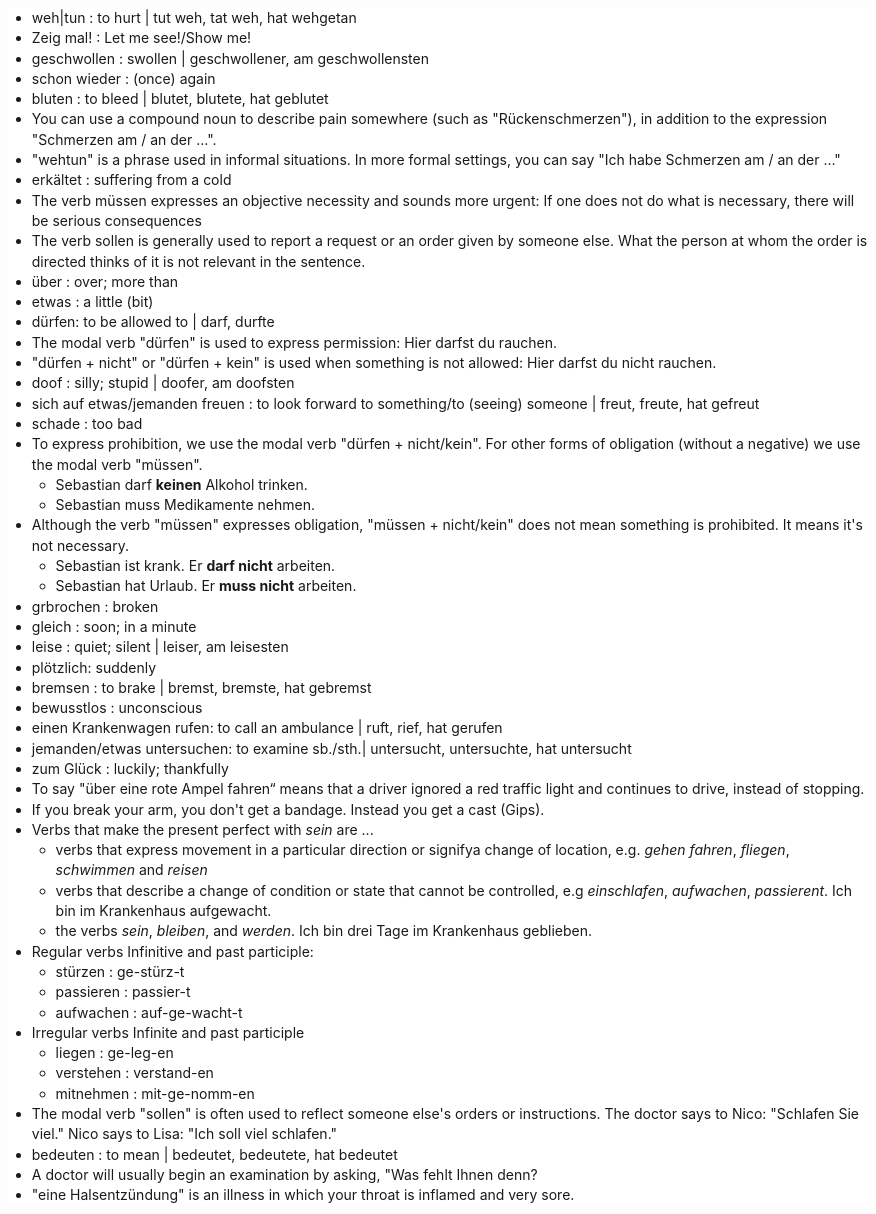 - weh|tun : to hurt | tut weh, tat weh, hat wehgetan
- Zeig mal! : Let me see!/Show me!
- geschwollen : swollen | geschwollener, am geschwollensten
- schon wieder : (once) again
- bluten : to bleed | blutet, blutete, hat geblutet
- You can use a compound noun to describe pain somewhere (such as "Rückenschmerzen"), in addition to the expression "Schmerzen am / an der …".
- "wehtun" is a phrase used in informal situations. In more formal settings, you can say "Ich habe Schmerzen am / an der …"
- erkältet : suffering from a cold
- The verb müssen expresses an objective necessity and sounds more urgent: If one does not do what is necessary, there will be serious consequences
- The verb sollen is generally used to report a request or an order given by someone else. What the person at whom the order is directed thinks of it is not relevant in the sentence.
- über : over; more than
- etwas : a little (bit)
- dürfen: to be allowed to | darf, durfte
- The modal verb "dürfen" is used to express permission: Hier darfst du rauchen.
- "dürfen + nicht" or "dürfen + kein" is used when something is not allowed: Hier darfst du nicht rauchen.
- doof : silly; stupid | doofer, am doofsten
- sich auf etwas/jemanden freuen : to look forward to something/to (seeing) someone | freut, freute, hat gefreut
- schade : too bad
- To express prohibition, we use the modal verb "dürfen + nicht/kein". For other forms of obligation (without a negative) we use the modal verb "müssen".
  - Sebastian darf **keinen** Alkohol trinken.
  - Sebastian muss Medikamente nehmen.
- Although the verb "müssen" expresses obligation, "müssen + nicht/kein" does not mean something is prohibited. It means it's not necessary.
  - Sebastian ist krank. Er **darf nicht** arbeiten.
  - Sebastian hat Urlaub. Er **muss nicht** arbeiten.
- grbrochen : broken
- gleich : soon; in a minute
- leise : quiet; silent | leiser, am leisesten
- plötzlich: suddenly
- bremsen : to brake | bremst, bremste, hat gebremst
- bewusstlos : unconscious
- einen Krankenwagen rufen: to call an ambulance | ruft, rief, hat gerufen
- jemanden/etwas untersuchen: to examine sb./sth.| untersucht, untersuchte, hat untersucht
- zum Glück : luckily; thankfully
- To say "über eine rote Ampel fahren“ means that a driver ignored a red traffic light and continues to drive, instead of stopping.
- If you break your arm, you don't get a bandage. Instead you get a cast (Gips).
- Verbs that make the present perfect with _sein_ are ...
  - verbs that express movement in a particular direction or signifya change of location, e.g. _gehen_ _fahren_, _fliegen_, _schwimmen_ and _reisen_
  - verbs that describe a change of condition or state that cannot be controlled, e.g _einschlafen_, _aufwachen_, _passierent_. Ich bin im Krankenhaus aufgewacht.
  - the verbs _sein_, _bleiben_, and _werden_. Ich bin drei Tage im Krankenhaus geblieben.
- Regular verbs Infinitive and past participle:
  - stürzen : ge-stürz-t
  - passieren : passier-t
  - aufwachen : auf-ge-wacht-t
- Irregular verbs Infinite and past participle
  - liegen : ge-leg-en
  - verstehen : verstand-en
  - mitnehmen : mit-ge-nomm-en
- The modal verb "sollen" is often used to reflect someone else's orders or instructions. The doctor says to Nico: "Schlafen Sie viel." Nico says to Lisa: "Ich soll viel schlafen."
- bedeuten : to mean | bedeutet, bedeutete, hat bedeutet
- A doctor will usually begin an examination by asking, "Was fehlt Ihnen denn?
- "eine Halsentzündung" is an illness in which your throat is inflamed and very sore.